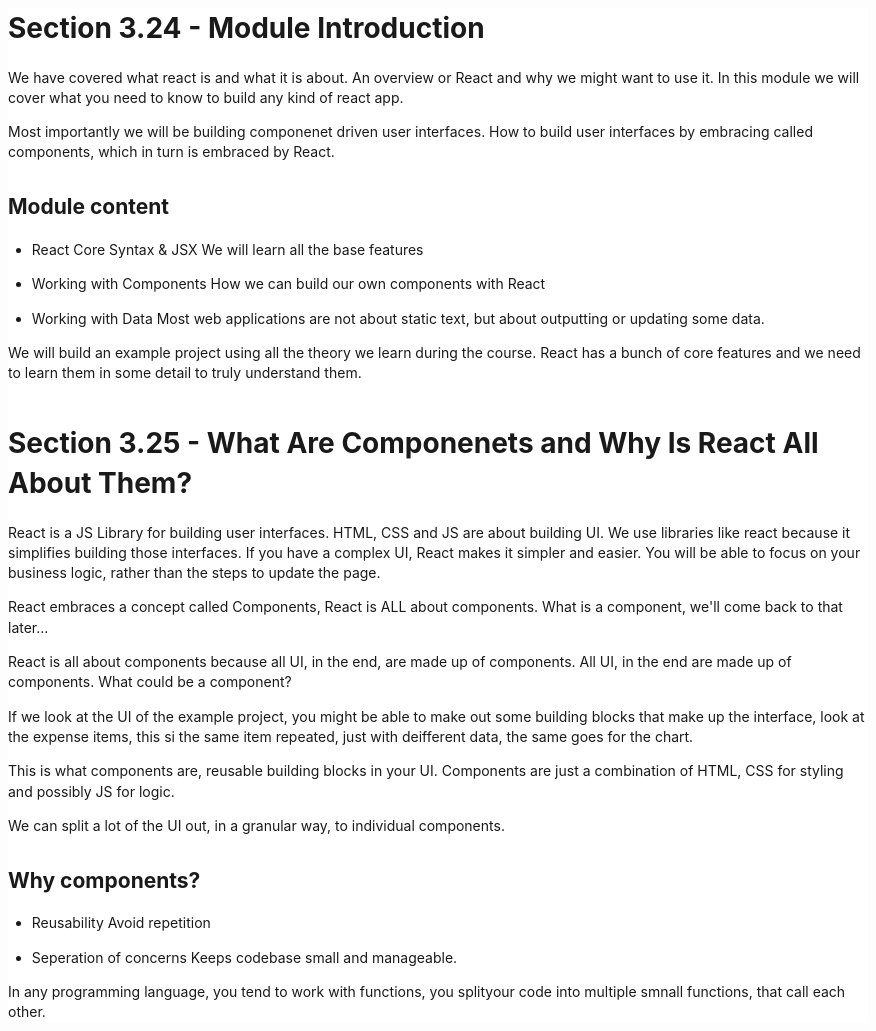 # Section 3.24 - Module Introduction
We have covered what react is and what it is about. An overview or React and why we might want to use it. In this module we will cover what you need to know to build any kind of react app.

Most importantly we will be building componenet driven user interfaces. How to build user interfaces by embracing called components, which in turn is embraced by React.

## Module content
* React Core Syntax & JSX
  We will learn all the base features

* Working with Components
  How we can build our own components with React

* Working with Data
  Most web applications are not about static text, but about outputting or updating some data.

We will build an example project using all the theory we learn during the course. React has a bunch of core features and we need to learn them in some detail to truly understand them.


# Section 3.25 - What Are Componenets and Why Is React All About Them?
React is a JS Library for building user interfaces. HTML, CSS and JS are about building UI. We use libraries like react because it simplifies building those interfaces. If you have a complex UI, React makes it simpler and easier. You will be able to focus on your business logic, rather than the steps to update the page.

React embraces a concept called Components, React is ALL about components. What is a component, we'll come back to that later...

React is all about components because all UI, in the end, are made up of components. All UI, in the end are made up of components. What could be a component?

If we look at the UI of the example project, you might be able to make out some building blocks that make up the interface, look at the expense items, this si the same item repeated, just with deifferent data, the same goes for the chart.

This is what components are, reusable building blocks in your UI. Components are just a combination of HTML, CSS for styling and possibly JS for logic.

We can split a lot of the UI out, in a granular way, to individual components.

## Why components?
* Reusability
  Avoid repetition

* Seperation of concerns
  Keeps codebase small and manageable.

In any programming language, you tend to work with functions, you splityour code into multiple smnall functions, that call each other.
